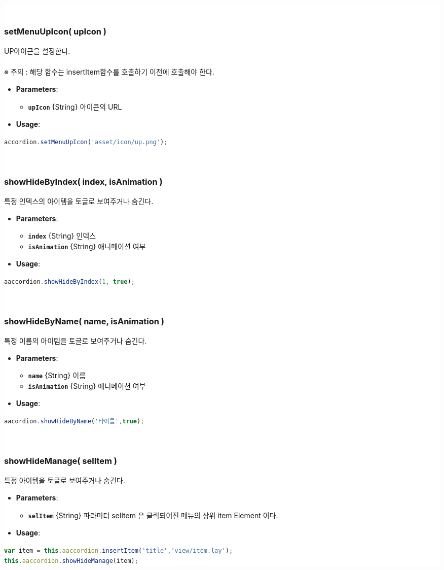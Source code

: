 <br/>

### setMenuUpIcon( upIcon )

UP아이콘을 설정한다. <br><br> ※ 주의 : 해당 함수는 insertItem함수를 호출하기 이전에 호출해야 한다.

* **Parameters**: 
	* **`upIcon`** {String} 아이콘의 URL

* **Usage**: 
```js
accordion.setMenuUpIcon('asset/icon/up.png');
```

<br/>

### showHideByIndex( index, isAnimation )

특정 인덱스의 아이템을 토글로 보여주거나 숨긴다.

* **Parameters**: 
	* **`index`** {String} 인덱스
	* **`isAnimation`** {String} 애니메이션 여부

* **Usage**: 
```js
aaccordion.showHideByIndex(1, true);
```

<br/>

### showHideByName( name, isAnimation )

특정 이름의 아이템을 토글로 보여주거나 숨긴다.

* **Parameters**: 
	* **`name`** {String} 이름
	* **`isAnimation`** {String} 애니메이션 여부

* **Usage**: 
```js
aacordion.showHideByName('타이틀',true);
```

<br/>

### showHideManage( selItem )

특정 아이템을 토글로 보여주거나 숨긴다.

* **Parameters**: 
	* **`selItem`** {String} 파라미터 selItem 은 클릭되어진 메뉴의 상위 item Element 이다.

* **Usage**: 
```js
var item = this.aaccordion.insertItem('title','view/item.lay');
this.aaccordion.showHideManage(item);
```
